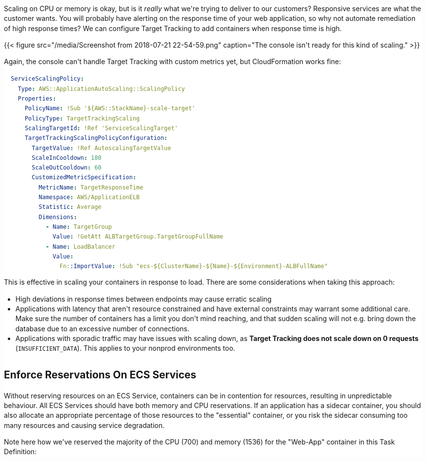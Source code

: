 Scaling on CPU or memory is okay, but is it _really_ what we're trying to deliver to our customers? Responsive services are what the customer wants. You will probably have alerting on the response time of your web application, so why not automate remediation of high response times? We can configure Target Tracking to add containers when response time is high.

{{< figure src="/media/Screenshot from 2018-07-21 22-54-59.png" caption="The console isn't ready for this kind of scaling." >}}

Again, the console can't handle Target Tracking with custom metrics yet, but CloudFormation works fine:

```yaml
  ServiceScalingPolicy:
    Type: AWS::ApplicationAutoScaling::ScalingPolicy
    Properties:
      PolicyName: !Sub '${AWS::StackName}-scale-target'
      PolicyType: TargetTrackingScaling
      ScalingTargetId: !Ref 'ServiceScalingTarget'
      TargetTrackingScalingPolicyConfiguration:
        TargetValue: !Ref AutoscalingTargetValue
        ScaleInCooldown: 180
        ScaleOutCooldown: 60
        CustomizedMetricSpecification:
          MetricName: TargetResponseTime
          Namespace: AWS/ApplicationELB
          Statistic: Average
          Dimensions:
            - Name: TargetGroup
              Value: !GetAtt ALBTargetGroup.TargetGroupFullName
            - Name: LoadBalancer
              Value:
                Fn::ImportValue: !Sub "ecs-${ClusterName}-${Name}-${Environment}-ALBFullName"
```

This is effective in scaling your containers in response to load. There are some considerations when taking this approach:

  * High deviations in response times between endpoints may cause erratic scaling
  * Applications with latency that aren't resource constrained and have external constraints may warrant some additional care. Make sure the number of containers has a limit you don't mind reaching, and that sudden scaling will not e.g. bring down the database due to an excessive number of connections.
  * Applications with sporadic traffic may have issues with scaling down, as **Target Tracking does not scale down on 0 requests** (`INSUFFICIENT_DATA`). This applies to your nonprod environments too.

## Enforce Reservations On ECS Services

Without reserving resources on an ECS Service, containers can be in contention for resources, resulting in unpredictable behaviour. All ECS Services should have both memory and CPU reservations. If an application has a sidecar container, you should also allocate an appropriate percentage of those resources to the "essential" container, or you risk the sidecar consuming too many resources and causing service degradation.

Note here how we've reserved the majority of the CPU (700) and memory (1536) for the "Web-App" container in this Task Definition:
